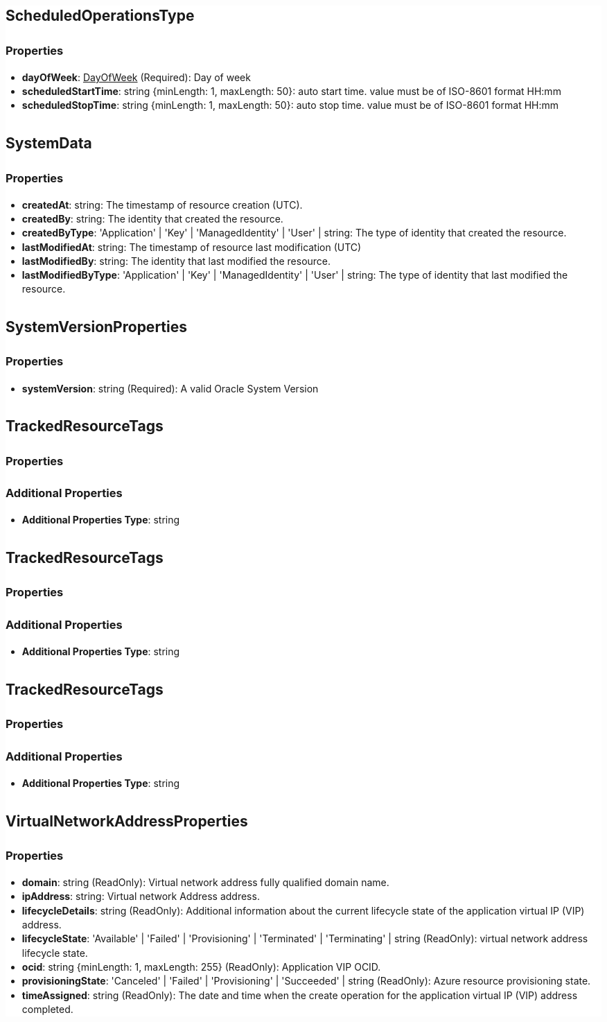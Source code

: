 ## ScheduledOperationsType
### Properties
* **dayOfWeek**: [DayOfWeek](#dayofweek) (Required): Day of week
* **scheduledStartTime**: string {minLength: 1, maxLength: 50}: auto start time. value must be of ISO-8601 format HH:mm
* **scheduledStopTime**: string {minLength: 1, maxLength: 50}: auto stop time. value must be of ISO-8601 format HH:mm

## SystemData
### Properties
* **createdAt**: string: The timestamp of resource creation (UTC).
* **createdBy**: string: The identity that created the resource.
* **createdByType**: 'Application' | 'Key' | 'ManagedIdentity' | 'User' | string: The type of identity that created the resource.
* **lastModifiedAt**: string: The timestamp of resource last modification (UTC)
* **lastModifiedBy**: string: The identity that last modified the resource.
* **lastModifiedByType**: 'Application' | 'Key' | 'ManagedIdentity' | 'User' | string: The type of identity that last modified the resource.

## SystemVersionProperties
### Properties
* **systemVersion**: string (Required): A valid Oracle System Version

## TrackedResourceTags
### Properties
### Additional Properties
* **Additional Properties Type**: string

## TrackedResourceTags
### Properties
### Additional Properties
* **Additional Properties Type**: string

## TrackedResourceTags
### Properties
### Additional Properties
* **Additional Properties Type**: string

## VirtualNetworkAddressProperties
### Properties
* **domain**: string (ReadOnly): Virtual network address fully qualified domain name.
* **ipAddress**: string: Virtual network Address address.
* **lifecycleDetails**: string (ReadOnly): Additional information about the current lifecycle state of the application virtual IP (VIP) address.
* **lifecycleState**: 'Available' | 'Failed' | 'Provisioning' | 'Terminated' | 'Terminating' | string (ReadOnly): virtual network address lifecycle state.
* **ocid**: string {minLength: 1, maxLength: 255} (ReadOnly): Application VIP OCID.
* **provisioningState**: 'Canceled' | 'Failed' | 'Provisioning' | 'Succeeded' | string (ReadOnly): Azure resource provisioning state.
* **timeAssigned**: string (ReadOnly): The date and time when the create operation for the application virtual IP (VIP) address completed.